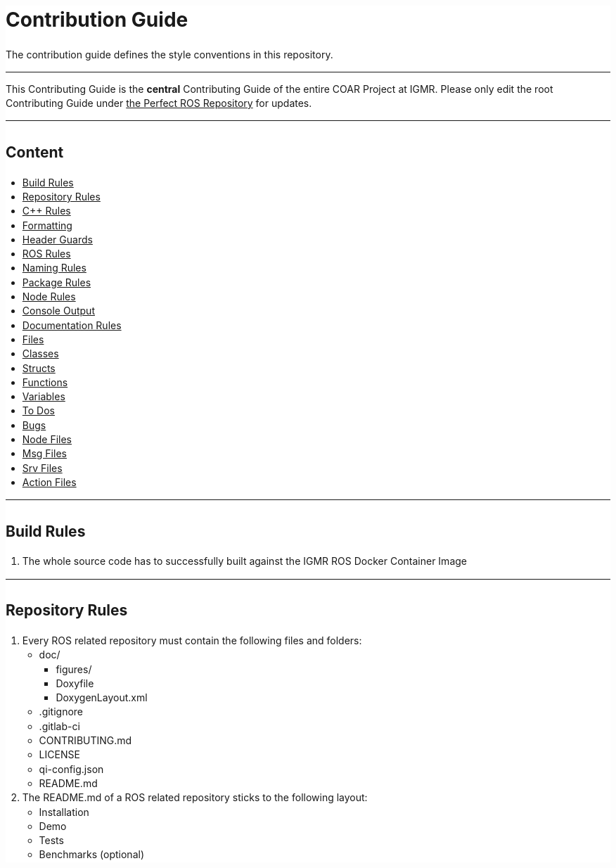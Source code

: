 # Contribution Guide

The contribution guide defines the style conventions in this repository.

---

This Contributing Guide is the **central** Contributing Guide of the entire COAR Project at IGMR. Please only edit the root Contributing Guide under [the Perfect ROS Repository](https://igm-git.igm.rwth-aachen.de/COAR/best_practices/perfect_ros_repository/blob/master/CONTRIBUTING.md) for updates.

---

## Content

* [Build Rules](#build-rules)
* [Repository Rules](#repository-rules)
* [C++ Rules](#c++-rules)
* [Formatting](#formatting)
* [Header Guards](#header-guards)
* [ROS Rules](#ros-rules)
* [Naming Rules](#naming-rules)
* [Package Rules](#package-rules)
* [Node Rules](#node-rules)
* [Console Output](#console-output)
* [Documentation Rules](#documentation-rules)
* [Files](#files)
* [Classes](#classes)
* [Structs](#structs)
* [Functions](#functions)
* [Variables](#variables)
* [To Dos](#to-dos)
* [Bugs](#bugs)
* [Node Files](#node-files)
* [Msg Files](#msg-files)
* [Srv Files](#srv-files)
* [Action Files](#action-files)

---

## Build Rules

1. The whole source code has to successfully built against the IGMR ROS Docker Container Image

---

## Repository Rules

1. Every ROS related repository must contain the following files and folders:
    - doc/
        - figures/
        - Doxyfile
        - DoxygenLayout.xml
    - .gitignore
    - .gitlab-ci
    - CONTRIBUTING.md
    - LICENSE
    - qi-config.json
    - README.md
1. The README.md of a ROS related repository sticks to the following layout:
    - Installation
    - Demo
    - Tests
    - Benchmarks (optional)